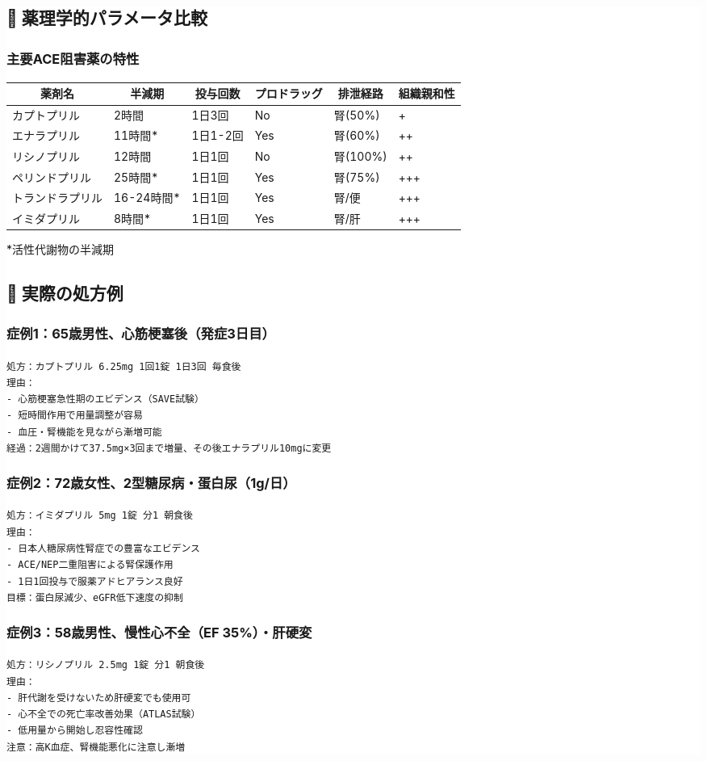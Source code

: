## 🔬 薬理学的パラメータ比較

### 主要ACE阻害薬の特性

| 薬剤名 | 半減期 | 投与回数 | プロドラッグ | 排泄経路 | 組織親和性 |
|--------|--------|----------|-------------|----------|-----------|
| カプトプリル | 2時間 | 1日3回 | No | 腎(50%) | + |
| エナラプリル | 11時間* | 1日1-2回 | Yes | 腎(60%) | ++ |
| リシノプリル | 12時間 | 1日1回 | No | 腎(100%) | ++ |
| ペリンドプリル | 25時間* | 1日1回 | Yes | 腎(75%) | +++ |
| トランドラプリル | 16-24時間* | 1日1回 | Yes | 腎/便 | +++ |
| イミダプリル | 8時間* | 1日1回 | Yes | 腎/肝 | +++ |

*活性代謝物の半減期

## 💉 実際の処方例

### 症例1：65歳男性、心筋梗塞後（発症3日目）
```
処方：カプトプリル 6.25mg 1回1錠 1日3回 毎食後
理由：
- 心筋梗塞急性期のエビデンス（SAVE試験）
- 短時間作用で用量調整が容易
- 血圧・腎機能を見ながら漸増可能
経過：2週間かけて37.5mg×3回まで増量、その後エナラプリル10mgに変更
```

### 症例2：72歳女性、2型糖尿病・蛋白尿（1g/日）
```
処方：イミダプリル 5mg 1錠 分1 朝食後
理由：
- 日本人糖尿病性腎症での豊富なエビデンス
- ACE/NEP二重阻害による腎保護作用
- 1日1回投与で服薬アドヒアランス良好
目標：蛋白尿減少、eGFR低下速度の抑制
```

### 症例3：58歳男性、慢性心不全（EF 35%）・肝硬変
```
処方：リシノプリル 2.5mg 1錠 分1 朝食後
理由：
- 肝代謝を受けないため肝硬変でも使用可
- 心不全での死亡率改善効果（ATLAS試験）
- 低用量から開始し忍容性確認
注意：高K血症、腎機能悪化に注意し漸増
```
